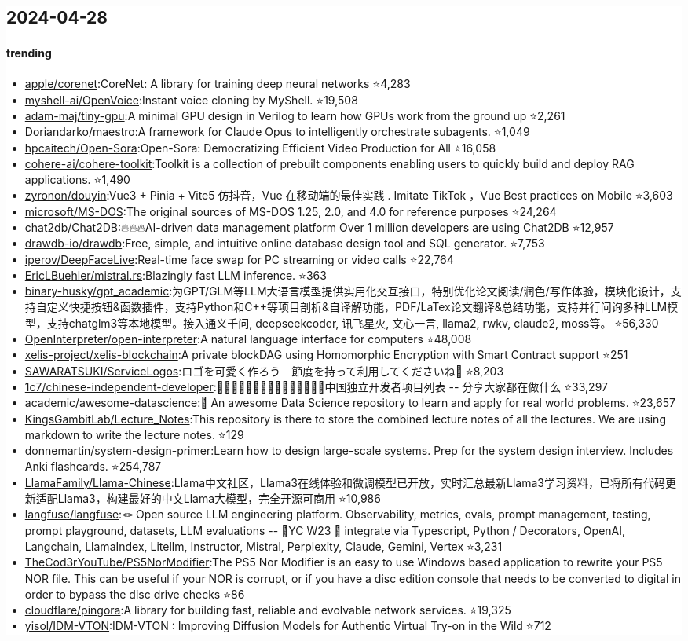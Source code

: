 ## 2024-04-28

#### trending
* [apple/corenet](https://github.com/apple/corenet):CoreNet: A library for training deep neural networks ⭐4,283
* [myshell-ai/OpenVoice](https://github.com/myshell-ai/OpenVoice):Instant voice cloning by MyShell. ⭐19,508
* [adam-maj/tiny-gpu](https://github.com/adam-maj/tiny-gpu):A minimal GPU design in Verilog to learn how GPUs work from the ground up ⭐2,261
* [Doriandarko/maestro](https://github.com/Doriandarko/maestro):A framework for Claude Opus to intelligently orchestrate subagents. ⭐1,049
* [hpcaitech/Open-Sora](https://github.com/hpcaitech/Open-Sora):Open-Sora: Democratizing Efficient Video Production for All ⭐16,058
* [cohere-ai/cohere-toolkit](https://github.com/cohere-ai/cohere-toolkit):Toolkit is a collection of prebuilt components enabling users to quickly build and deploy RAG applications. ⭐1,490
* [zyronon/douyin](https://github.com/zyronon/douyin):Vue3 + Pinia + Vite5 仿抖音，Vue 在移动端的最佳实践 . Imitate TikTok ，Vue Best practices on Mobile ⭐3,603
* [microsoft/MS-DOS](https://github.com/microsoft/MS-DOS):The original sources of MS-DOS 1.25, 2.0, and 4.0 for reference purposes ⭐24,264
* [chat2db/Chat2DB](https://github.com/chat2db/Chat2DB):🔥🔥🔥AI-driven data management platform Over 1 million developers are using Chat2DB ⭐12,957
* [drawdb-io/drawdb](https://github.com/drawdb-io/drawdb):Free, simple, and intuitive online database design tool and SQL generator. ⭐7,753
* [iperov/DeepFaceLive](https://github.com/iperov/DeepFaceLive):Real-time face swap for PC streaming or video calls ⭐22,764
* [EricLBuehler/mistral.rs](https://github.com/EricLBuehler/mistral.rs):Blazingly fast LLM inference. ⭐363
* [binary-husky/gpt_academic](https://github.com/binary-husky/gpt_academic):为GPT/GLM等LLM大语言模型提供实用化交互接口，特别优化论文阅读/润色/写作体验，模块化设计，支持自定义快捷按钮&函数插件，支持Python和C++等项目剖析&自译解功能，PDF/LaTex论文翻译&总结功能，支持并行问询多种LLM模型，支持chatglm3等本地模型。接入通义千问, deepseekcoder, 讯飞星火, 文心一言, llama2, rwkv, claude2, moss等。 ⭐56,330
* [OpenInterpreter/open-interpreter](https://github.com/OpenInterpreter/open-interpreter):A natural language interface for computers ⭐48,008
* [xelis-project/xelis-blockchain](https://github.com/xelis-project/xelis-blockchain):A private blockDAG using Homomorphic Encryption with Smart Contract support ⭐251
* [SAWARATSUKI/ServiceLogos](https://github.com/SAWARATSUKI/ServiceLogos):ロゴを可愛く作ろう　節度を持って利用してくださいね🫠 ⭐8,203
* [1c7/chinese-independent-developer](https://github.com/1c7/chinese-independent-developer):👩🏿‍💻👨🏾‍💻👩🏼‍💻👨🏽‍💻👩🏻‍💻中国独立开发者项目列表 -- 分享大家都在做什么 ⭐33,297
* [academic/awesome-datascience](https://github.com/academic/awesome-datascience):📝 An awesome Data Science repository to learn and apply for real world problems. ⭐23,657
* [KingsGambitLab/Lecture_Notes](https://github.com/KingsGambitLab/Lecture_Notes):This repository is there to store the combined lecture notes of all the lectures. We are using markdown to write the lecture notes. ⭐129
* [donnemartin/system-design-primer](https://github.com/donnemartin/system-design-primer):Learn how to design large-scale systems. Prep for the system design interview. Includes Anki flashcards. ⭐254,787
* [LlamaFamily/Llama-Chinese](https://github.com/LlamaFamily/Llama-Chinese):Llama中文社区，Llama3在线体验和微调模型已开放，实时汇总最新Llama3学习资料，已将所有代码更新适配Llama3，构建最好的中文Llama大模型，完全开源可商用 ⭐10,986
* [langfuse/langfuse](https://github.com/langfuse/langfuse):🪢 Open source LLM engineering platform. Observability, metrics, evals, prompt management, testing, prompt playground, datasets, LLM evaluations -- 🍊YC W23 🤖 integrate via Typescript, Python / Decorators, OpenAI, Langchain, LlamaIndex, Litellm, Instructor, Mistral, Perplexity, Claude, Gemini, Vertex ⭐3,231
* [TheCod3rYouTube/PS5NorModifier](https://github.com/TheCod3rYouTube/PS5NorModifier):The PS5 Nor Modifier is an easy to use Windows based application to rewrite your PS5 NOR file. This can be useful if your NOR is corrupt, or if you have a disc edition console that needs to be converted to digital in order to bypass the disc drive checks ⭐86
* [cloudflare/pingora](https://github.com/cloudflare/pingora):A library for building fast, reliable and evolvable network services. ⭐19,325
* [yisol/IDM-VTON](https://github.com/yisol/IDM-VTON):IDM-VTON : Improving Diffusion Models for Authentic Virtual Try-on in the Wild ⭐712
